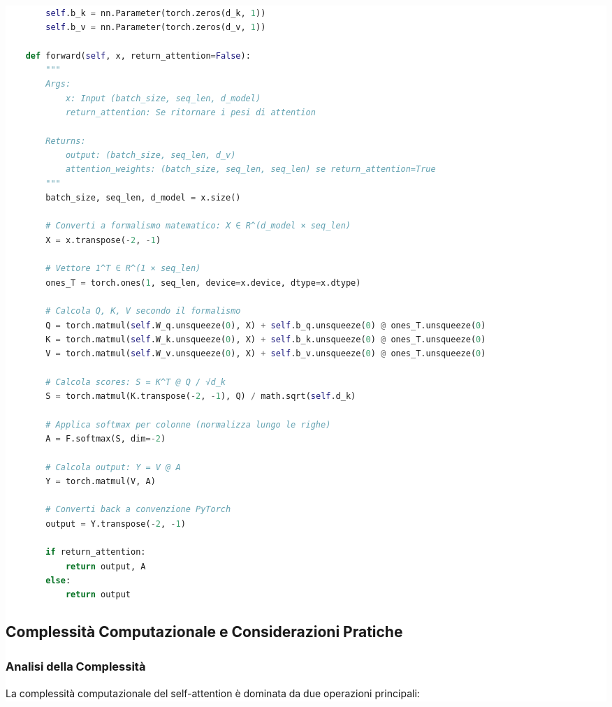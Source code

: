 ```python
        self.b_k = nn.Parameter(torch.zeros(d_k, 1))
        self.b_v = nn.Parameter(torch.zeros(d_v, 1))
        
    def forward(self, x, return_attention=False):
        """
        Args:
            x: Input (batch_size, seq_len, d_model)
            return_attention: Se ritornare i pesi di attention
            
        Returns:
            output: (batch_size, seq_len, d_v)
            attention_weights: (batch_size, seq_len, seq_len) se return_attention=True
        """
        batch_size, seq_len, d_model = x.size()
        
        # Converti a formalismo matematico: X ∈ R^(d_model × seq_len)
        X = x.transpose(-2, -1)
        
        # Vettore 1^T ∈ R^(1 × seq_len)
        ones_T = torch.ones(1, seq_len, device=x.device, dtype=x.dtype)
        
        # Calcola Q, K, V secondo il formalismo
        Q = torch.matmul(self.W_q.unsqueeze(0), X) + self.b_q.unsqueeze(0) @ ones_T.unsqueeze(0)
        K = torch.matmul(self.W_k.unsqueeze(0), X) + self.b_k.unsqueeze(0) @ ones_T.unsqueeze(0)
        V = torch.matmul(self.W_v.unsqueeze(0), X) + self.b_v.unsqueeze(0) @ ones_T.unsqueeze(0)
        
        # Calcola scores: S = K^T @ Q / √d_k
        S = torch.matmul(K.transpose(-2, -1), Q) / math.sqrt(self.d_k)
        
        # Applica softmax per colonne (normalizza lungo le righe)
        A = F.softmax(S, dim=-2)
        
        # Calcola output: Y = V @ A
        Y = torch.matmul(V, A)
        
        # Converti back a convenzione PyTorch
        output = Y.transpose(-2, -1)
        
        if return_attention:
            return output, A
        else:
            return output
```

## Complessità Computazionale e Considerazioni Pratiche

### Analisi della Complessità

La complessità computazionale del self-attention è dominata da due operazioni principali:
